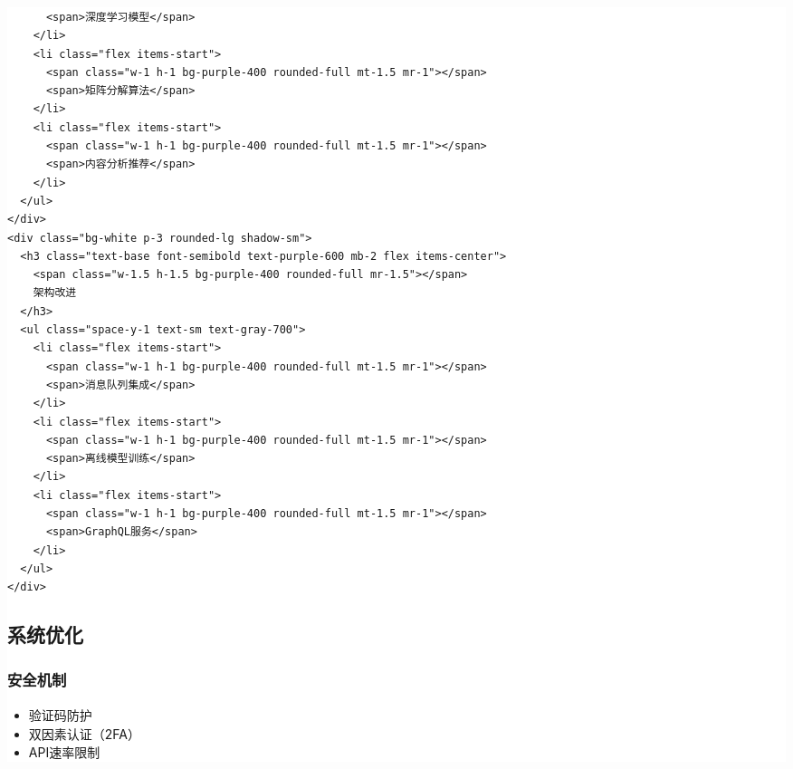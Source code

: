           <span>深度学习模型</span>
        </li>
        <li class="flex items-start">
          <span class="w-1 h-1 bg-purple-400 rounded-full mt-1.5 mr-1"></span>
          <span>矩阵分解算法</span>
        </li>
        <li class="flex items-start">
          <span class="w-1 h-1 bg-purple-400 rounded-full mt-1.5 mr-1"></span>
          <span>内容分析推荐</span>
        </li>
      </ul>
    </div>
    <div class="bg-white p-3 rounded-lg shadow-sm">
      <h3 class="text-base font-semibold text-purple-600 mb-2 flex items-center">
        <span class="w-1.5 h-1.5 bg-purple-400 rounded-full mr-1.5"></span>
        架构改进
      </h3>
      <ul class="space-y-1 text-sm text-gray-700">
        <li class="flex items-start">
          <span class="w-1 h-1 bg-purple-400 rounded-full mt-1.5 mr-1"></span>
          <span>消息队列集成</span>
        </li>
        <li class="flex items-start">
          <span class="w-1 h-1 bg-purple-400 rounded-full mt-1.5 mr-1"></span>
          <span>离线模型训练</span>
        </li>
        <li class="flex items-start">
          <span class="w-1 h-1 bg-purple-400 rounded-full mt-1.5 mr-1"></span>
          <span>GraphQL服务</span>
        </li>
      </ul>
    </div>
  </div>
</div>

<div class="bg-gradient-to-br from-orange-50 to-orange-100 p-4 rounded-lg shadow-lg">
  <h2 class="text-lg font-bold text-orange-700 mb-3 flex items-center">
    <div class="w-1 h-6 bg-orange-500 rounded mr-2"></div>
    系统优化
  </h2>
  <div class="space-y-2">
    <div class="bg-white p-3 rounded-lg shadow-sm">
      <h3 class="text-base font-semibold text-orange-600 mb-2 flex items-center">
        <span class="w-1.5 h-1.5 bg-orange-400 rounded-full mr-1.5"></span>
        安全机制
      </h3>
      <ul class="space-y-1 text-sm text-gray-700">
        <li class="flex items-start">
          <span class="w-1 h-1 bg-orange-400 rounded-full mt-1.5 mr-1"></span>
          <span>验证码防护</span>
        </li>
        <li class="flex items-start">
          <span class="w-1 h-1 bg-orange-400 rounded-full mt-1.5 mr-1"></span>
          <span>双因素认证（2FA）</span>
        </li>
        <li class="flex items-start">
          <span class="w-1 h-1 bg-orange-400 rounded-full mt-1.5 mr-1"></span>
          <span>API速率限制</span>
        </li>
      </ul>
    </div>
    <div class="bg-white p-3 rounded-lg shadow-sm">
      <h3 class="text-base font-semibold text-orange-600 mb-2 flex items-center">
        <span class="w-1.5 h-1.5 bg-orange-400 rounded-full mr-1.5"></span>
